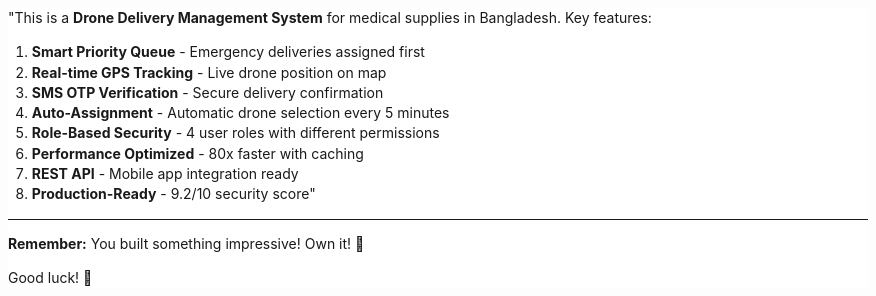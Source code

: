 "This is a **Drone Delivery Management System** for medical supplies in Bangladesh. Key features:

1. **Smart Priority Queue** - Emergency deliveries assigned first
2. **Real-time GPS Tracking** - Live drone position on map
3. **SMS OTP Verification** - Secure delivery confirmation
4. **Auto-Assignment** - Automatic drone selection every 5 minutes
5. **Role-Based Security** - 4 user roles with different permissions
6. **Performance Optimized** - 80x faster with caching
7. **REST API** - Mobile app integration ready
8. **Production-Ready** - 9.2/10 security score"

---

**Remember:** You built something impressive! Own it! 🚀

Good luck! 🎯
